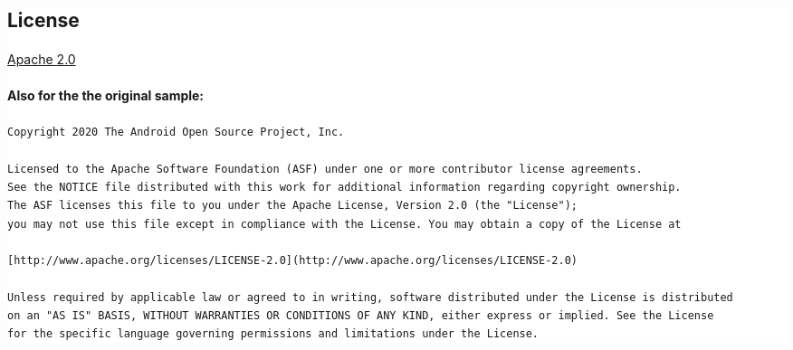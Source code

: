 

## License
[Apache 2.0](https://choosealicense.com/licenses/apache-2.0/)

#### Also for the the original sample:
```
Copyright 2020 The Android Open Source Project, Inc.

Licensed to the Apache Software Foundation (ASF) under one or more contributor license agreements. 
See the NOTICE file distributed with this work for additional information regarding copyright ownership. 
The ASF licenses this file to you under the Apache License, Version 2.0 (the "License"); 
you may not use this file except in compliance with the License. You may obtain a copy of the License at

[http://www.apache.org/licenses/LICENSE-2.0](http://www.apache.org/licenses/LICENSE-2.0)

Unless required by applicable law or agreed to in writing, software distributed under the License is distributed 
on an "AS IS" BASIS, WITHOUT WARRANTIES OR CONDITIONS OF ANY KIND, either express or implied. See the License 
for the specific language governing permissions and limitations under the License.
```
